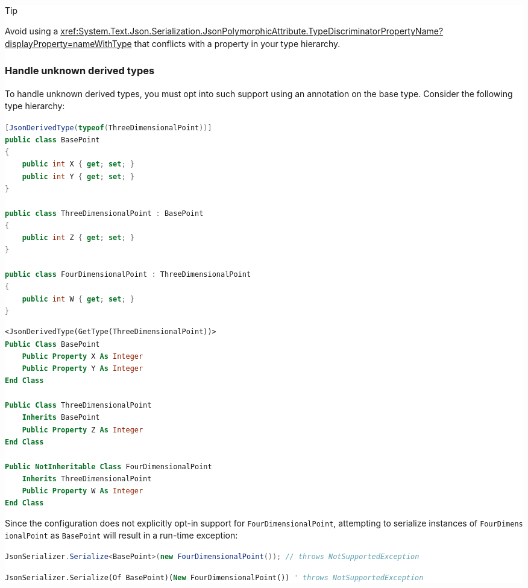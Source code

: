 > [!TIP]
> Avoid using a <xref:System.Text.Json.Serialization.JsonPolymorphicAttribute.TypeDiscriminatorPropertyName?displayProperty=nameWithType> that conflicts with a property in your type hierarchy.

### Handle unknown derived types

To handle unknown derived types, you must opt into such support using an annotation on the base type. Consider the following type hierarchy:

```csharp
[JsonDerivedType(typeof(ThreeDimensionalPoint))]
public class BasePoint
{
    public int X { get; set; }
    public int Y { get; set; }
}

public class ThreeDimensionalPoint : BasePoint
{
    public int Z { get; set; }
}

public class FourDimensionalPoint : ThreeDimensionalPoint
{
    public int W { get; set; }
}
```

```vb
<JsonDerivedType(GetType(ThreeDimensionalPoint))>
Public Class BasePoint
    Public Property X As Integer
    Public Property Y As Integer
End Class

Public Class ThreeDimensionalPoint
    Inherits BasePoint
    Public Property Z As Integer
End Class

Public NotInheritable Class FourDimensionalPoint
    Inherits ThreeDimensionalPoint
    Public Property W As Integer
End Class
```

Since the configuration does not explicitly opt-in support for `FourDimensionalPoint`, attempting to serialize instances of `FourDimensionalPoint` as `BasePoint` will result in a run-time exception:

```csharp
JsonSerializer.Serialize<BasePoint>(new FourDimensionalPoint()); // throws NotSupportedException
```

```vb
JsonSerializer.Serialize(Of BasePoint)(New FourDimensionalPoint()) ' throws NotSupportedException
```
